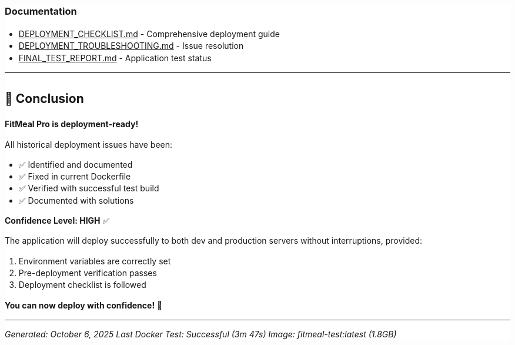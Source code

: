 ### Documentation

- [DEPLOYMENT_CHECKLIST.md](./DEPLOYMENT_CHECKLIST.md) - Comprehensive deployment guide
- [DEPLOYMENT_TROUBLESHOOTING.md](./DEPLOYMENT_TROUBLESHOOTING.md) - Issue resolution
- [FINAL_TEST_REPORT.md](./FINAL_TEST_REPORT.md) - Application test status

---

## 🎉 Conclusion

**FitMeal Pro is deployment-ready!**

All historical deployment issues have been:
- ✅ Identified and documented
- ✅ Fixed in current Dockerfile
- ✅ Verified with successful test build
- ✅ Documented with solutions

**Confidence Level: HIGH** ✅

The application will deploy successfully to both dev and production servers without interruptions, provided:
1. Environment variables are correctly set
2. Pre-deployment verification passes
3. Deployment checklist is followed

**You can now deploy with confidence!** 🚀

---

*Generated: October 6, 2025*
*Last Docker Test: Successful (3m 47s)*
*Image: fitmeal-test:latest (1.8GB)*
